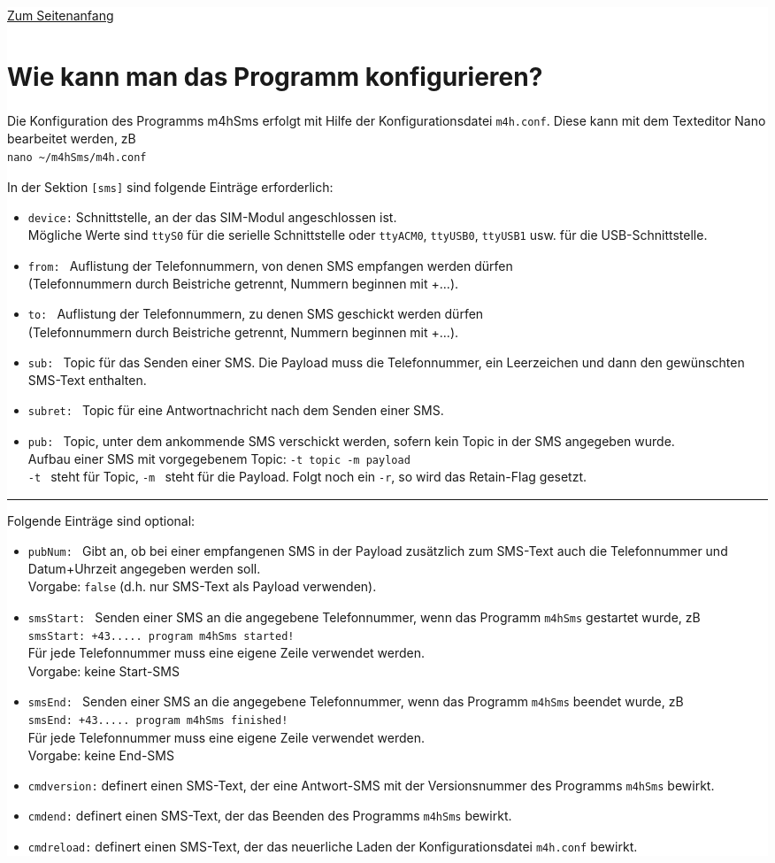 <a name="a60"></a>[Zum Seitenanfang](#up)   

# Wie kann man das Programm konfigurieren?

Die Konfiguration des Programms m4hSms erfolgt mit Hilfe der Konfigurationsdatei `m4h.conf`. Diese kann mit dem Texteditor Nano bearbeitet werden, zB   
`nano ~/m4hSms/m4h.conf`   

In der Sektion `[sms]` sind folgende Einträge erforderlich:   

* `device:` Schnittstelle, an der das SIM-Modul angeschlossen ist.   
  Mögliche Werte sind `ttyS0` für die serielle Schnittstelle oder `ttyACM0`, `ttyUSB0`, `ttyUSB1` usw. für die USB-Schnittstelle.   

* `from: ` Auflistung der Telefonnummern, von denen SMS empfangen werden dürfen   
   (Telefonnummern durch Beistriche getrennt, Nummern beginnen mit +...).

* `to: `  Auflistung der Telefonnummern, zu denen SMS geschickt werden dürfen   
   (Telefonnummern durch Beistriche getrennt, Nummern beginnen mit +...).

* `sub: ` Topic für das Senden einer SMS. Die Payload muss die Telefonnummer, ein Leerzeichen und dann den gewünschten SMS-Text enthalten.   

* `subret: ` Topic für eine Antwortnachricht nach dem Senden einer SMS.   

* `pub: ` Topic, unter dem ankommende SMS verschickt werden, sofern kein Topic in der SMS angegeben wurde.   
   Aufbau einer SMS mit vorgegebenem Topic: `-t topic -m payload`   
   `-t ` steht für Topic, `-m ` steht für die Payload. Folgt noch ein `-r`, so wird das Retain-Flag gesetzt.   
---   
Folgende Einträge sind optional:   

* `pubNum: ` Gibt an, ob bei einer empfangenen SMS in der Payload zusätzlich zum SMS-Text auch die Telefonnummer und Datum+Uhrzeit angegeben werden soll.   
  Vorgabe: `false` (d.h. nur SMS-Text als Payload verwenden).

* `smsStart: ` Senden einer SMS an die angegebene Telefonnummer, wenn das Programm `m4hSms` gestartet wurde, zB   
  `smsStart: +43..... program m4hSms started!`   
  Für jede Telefonnummer muss eine eigene Zeile verwendet werden.   
  Vorgabe: keine Start-SMS   

* `smsEnd: ` Senden einer SMS an die angegebene Telefonnummer, wenn das Programm `m4hSms` beendet wurde, zB   
  `smsEnd: +43..... program m4hSms finished!`   
  Für jede Telefonnummer muss eine eigene Zeile verwendet werden.   
  Vorgabe: keine End-SMS   

* `cmdversion:` definert einen SMS-Text, der eine Antwort-SMS mit der Versionsnummer des Programms `m4hSms` bewirkt.   

* `cmdend:` definert einen SMS-Text, der das Beenden des Programms `m4hSms` bewirkt.   

* `cmdreload:` definert einen SMS-Text, der das neuerliche Laden der Konfigurationsdatei `m4h.conf` bewirkt.   
